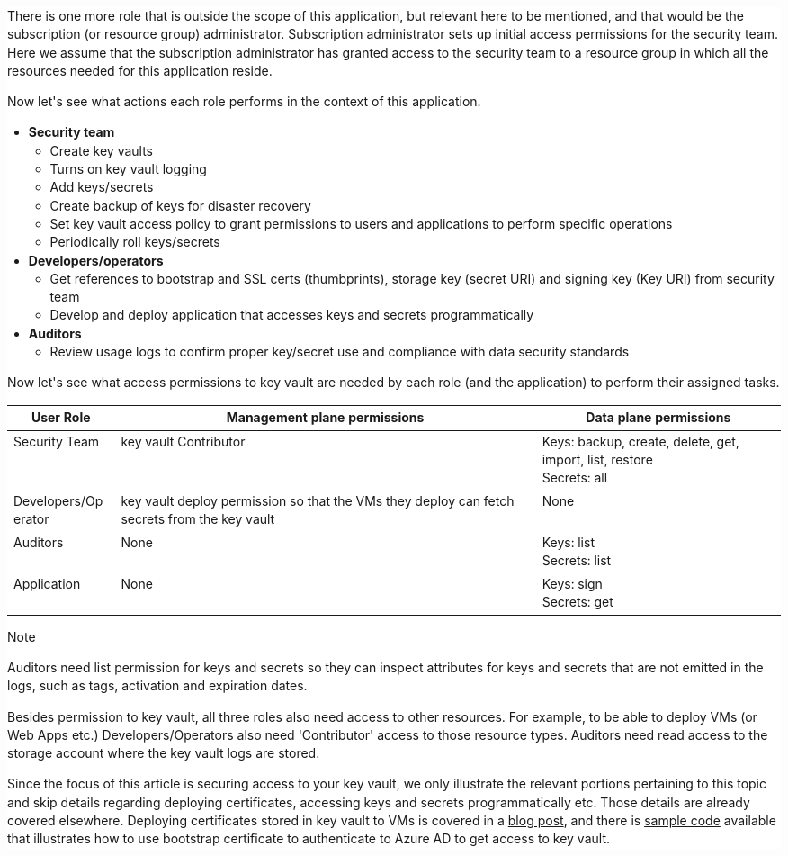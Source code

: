 There is one more role that is outside the scope of this application, but relevant here to be mentioned, and that would be the subscription (or resource group) administrator. Subscription administrator sets up initial access permissions for the security team. Here we assume that the subscription administrator has granted access to the security team to a resource group in which all the resources needed for this application reside.

Now let's see what actions each role performs in the context of this application.

* **Security team**
  * Create key vaults
  * Turns on key vault logging
  * Add keys/secrets
  * Create backup of keys for disaster recovery
  * Set key vault access policy to grant permissions to users and applications to perform specific operations
  * Periodically roll keys/secrets
* **Developers/operators**
  * Get references to bootstrap and SSL certs (thumbprints), storage key (secret URI) and signing key (Key URI) from security team
  * Develop and deploy application that accesses keys and secrets programmatically
* **Auditors**
  * Review usage logs to confirm proper key/secret use and compliance with data security standards

Now let's see what access permissions to key vault are needed by each role (and the application) to perform their assigned tasks. 

| User Role | Management plane permissions | Data plane permissions |
| --- | --- | --- |
| Security Team |key vault Contributor |Keys: backup, create, delete, get, import, list, restore <br> Secrets: all |
| Developers/Operator |key vault deploy permission so that the VMs they deploy can fetch secrets from the key vault |None |
| Auditors |None |Keys: list<br>Secrets: list |
| Application |None |Keys: sign<br>Secrets: get |

> [!NOTE]
> Auditors need list permission for keys and secrets so they can inspect attributes for keys and secrets that are not emitted in the logs, such as tags, activation and expiration dates.
> 
> 

Besides permission to key vault, all three roles also need access to other resources. For example, to be able to deploy VMs (or Web Apps etc.) Developers/Operators also need 'Contributor' access to those resource types. Auditors need read access to the storage account where the key vault logs are stored.

Since the focus of this article is securing access to your key vault, we only illustrate the relevant portions pertaining to this topic and skip details regarding deploying certificates, accessing keys and secrets programmatically etc. Those details are already covered elsewhere. Deploying certificates stored in key vault to VMs is covered in a [blog post](https://blogs.technet.microsoft.com/kv/2016/09/14/updated-deploy-certificates-to-vms-from-customer-managed-key-vault/), and there is [sample code](https://www.microsoft.com/download/details.aspx?id=45343) available that illustrates how to use bootstrap certificate to authenticate to Azure AD to get access to key vault.
